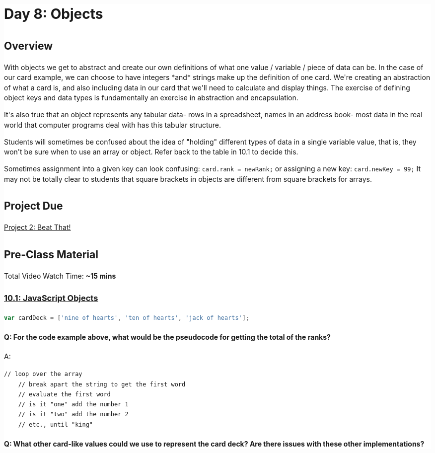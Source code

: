 # Day 8: Objects

## Overview

With objects we get to abstract and create our own definitions of what one value / variable / piece of data can be. In the case of our card example, we can choose to have integers \*and\* strings make up the definition of one card. We're creating an abstraction of what a card is, and also including data in our card that we'll need to calculate and display things. The exercise of defining object keys and data types is fundamentally an exercise in abstraction and encapsulation.

It's also true that an object represents any tabular data- rows in a spreadsheet, names in an address book- most data in the real world that computer programs deal with has this tabular structure.

Students will sometimes be confused about the idea of "holding" different types of data in a single variable value, that is, they won't be sure when to use an array or object. Refer back to the table in 10.1 to decide this.

Sometimes assignment into a given key can look confusing: `card.rank = newRank;` or assigning a new key: `card.newKey = 99;` It may not be totally clear to students that square brackets in objects are different from square brackets for arrays.

## Project Due

[Project 2: Beat That!](../coursework/projects/project-2-beat-that.md)

## Pre-Class Material

Total Video Watch Time: **\~15 mins**

### [10.1: JavaScript Objects](../modules/1-data-structures-and-manipulations/10.1-javascript-objects.md)

```javascript
var cardDeck = ['nine of hearts', 'ten of hearts', 'jack of hearts'];
```

#### Q: For the code example above, what would be the pseudocode for getting the total of the ranks?

A:

```
// loop over the array
    // break apart the string to get the first word
    // evaluate the first word
    // is it "one" add the number 1
    // is it "two" add the number 2
    // etc., until "king"
```

#### Q: What other card-like values could we use to represent the card deck? Are there issues with these other implementations?
